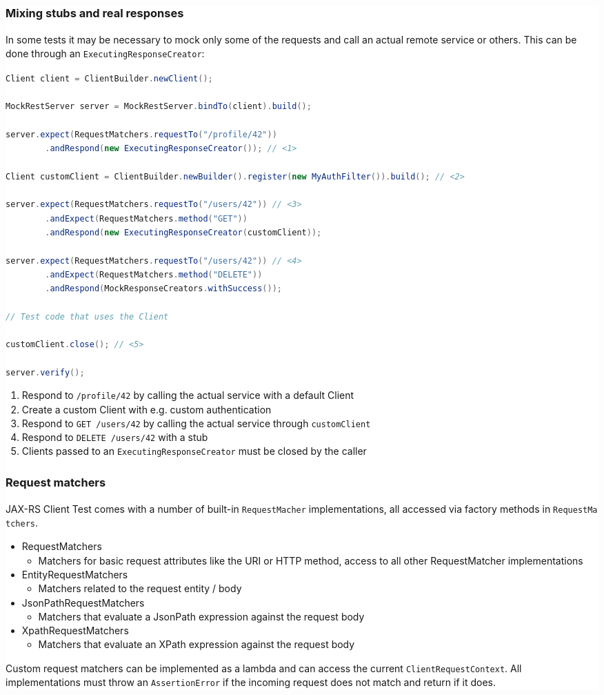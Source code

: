 ### Mixing stubs and real responses

In some tests it may be necessary to mock only some of the requests and call an actual remote service or others.
This can be done through an `ExecutingResponseCreator`:

[@formatter:off]: #
```java
Client client = ClientBuilder.newClient();

MockRestServer server = MockRestServer.bindTo(client).build();

server.expect(RequestMatchers.requestTo("/profile/42"))
        .andRespond(new ExecutingResponseCreator()); // <1>

Client customClient = ClientBuilder.newBuilder().register(new MyAuthFilter()).build(); // <2>

server.expect(RequestMatchers.requestTo("/users/42")) // <3>
        .andExpect(RequestMatchers.method("GET"))
        .andRespond(new ExecutingResponseCreator(customClient));

server.expect(RequestMatchers.requestTo("/users/42")) // <4>
        .andExpect(RequestMatchers.method("DELETE"))
        .andRespond(MockResponseCreators.withSuccess());

// Test code that uses the Client

customClient.close(); // <5>

server.verify();
```
[@formatter:on]: #

1. Respond to `/profile/42` by calling the actual service with a default Client
2. Create a custom Client with e.g. custom authentication
3. Respond to `GET /users/42` by calling the actual service through `customClient`
4. Respond to `DELETE /users/42` with a stub
5. Clients passed to an `ExecutingResponseCreator` must be closed by the caller

### Request matchers

JAX-RS Client Test comes with a number of built-in `RequestMacher` implementations, all accessed via factory methods in `RequestMatchers`.

* RequestMatchers
    * Matchers for basic request attributes like the URI or HTTP method, access to all other RequestMatcher implementations
* EntityRequestMatchers
    * Matchers related to the request entity / body
* JsonPathRequestMatchers
    * Matchers that evaluate a JsonPath expression against the request body
* XpathRequestMatchers
    * Matchers that evaluate an XPath expression against the request body

Custom request matchers can be implemented as a lambda and can access the current `ClientRequestContext`.
All implementations must throw an `AssertionError` if the incoming request does not match and return if it does.
